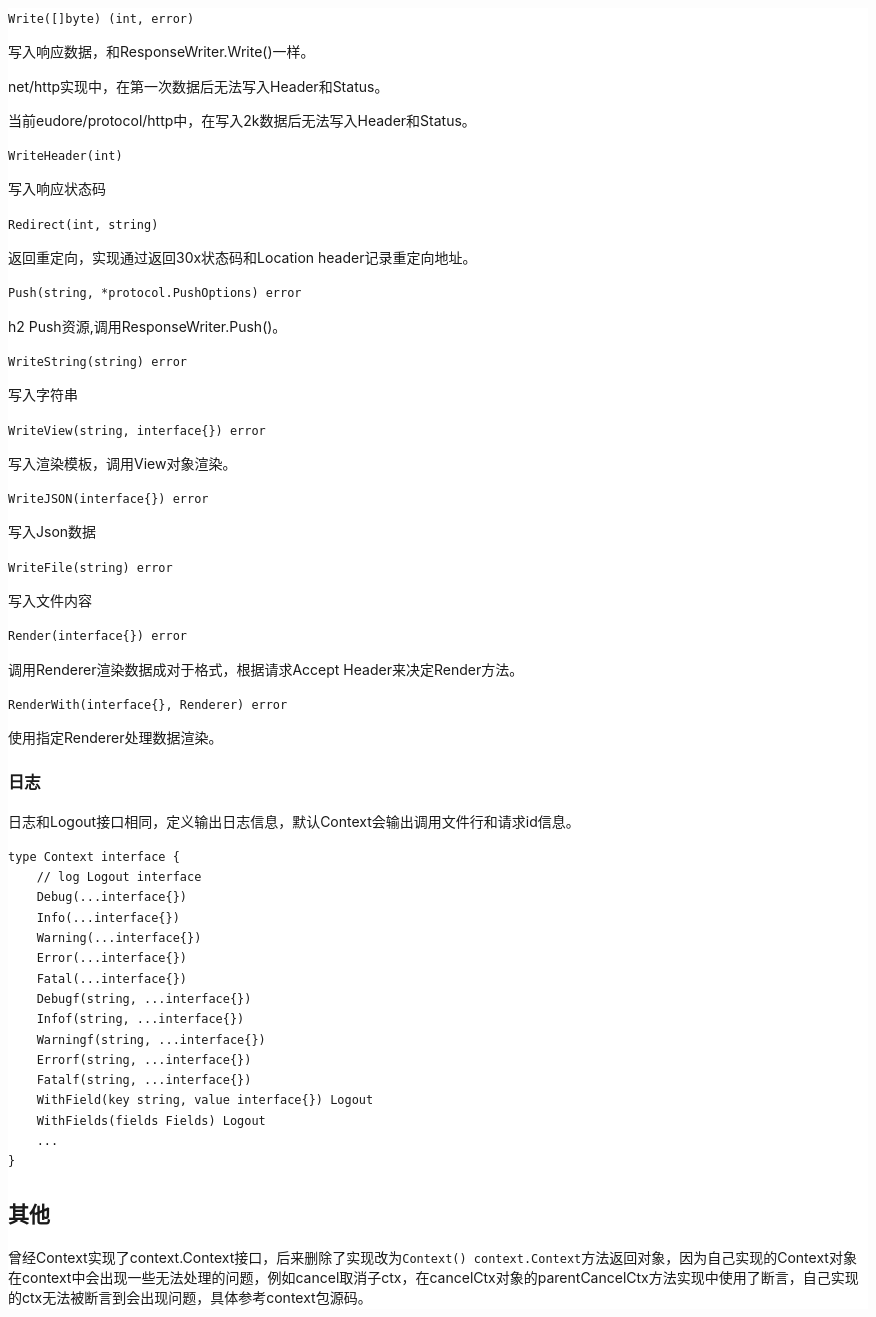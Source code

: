 `Write([]byte) (int, error)`

写入响应数据，和ResponseWriter.Write()一样。

net/http实现中，在第一次数据后无法写入Header和Status。

当前eudore/protocol/http中，在写入2k数据后无法写入Header和Status。

`WriteHeader(int)`

写入响应状态码

`Redirect(int, string)`

返回重定向，实现通过返回30x状态码和Location header记录重定向地址。

`Push(string, *protocol.PushOptions) error`

h2 Push资源,调用ResponseWriter.Push()。

`WriteString(string) error`

写入字符串

`WriteView(string, interface{}) error`

写入渲染模板，调用View对象渲染。

`WriteJSON(interface{}) error`

写入Json数据

`WriteFile(string) error`

写入文件内容

`Render(interface{}) error`

调用Renderer渲染数据成对于格式，根据请求Accept Header来决定Render方法。

`RenderWith(interface{}, Renderer) error`

使用指定Renderer处理数据渲染。

### 日志

日志和Logout接口相同，定义输出日志信息，默认Context会输出调用文件行和请求id信息。

```golang
type Context interface {
	// log Logout interface
	Debug(...interface{})
	Info(...interface{})
	Warning(...interface{})
	Error(...interface{})
	Fatal(...interface{})
	Debugf(string, ...interface{})
	Infof(string, ...interface{})
	Warningf(string, ...interface{})
	Errorf(string, ...interface{})
	Fatalf(string, ...interface{})
	WithField(key string, value interface{}) Logout
	WithFields(fields Fields) Logout
	...
}
```

## 其他

曾经Context实现了context.Context接口，后来删除了实现改为`Context() context.Context`方法返回对象，因为自己实现的Context对象在context中会出现一些无法处理的问题，例如cancel取消子ctx，在cancelCtx对象的parentCancelCtx方法实现中使用了断言，自己实现的ctx无法被断言到会出现问题，具体参考context包源码。
